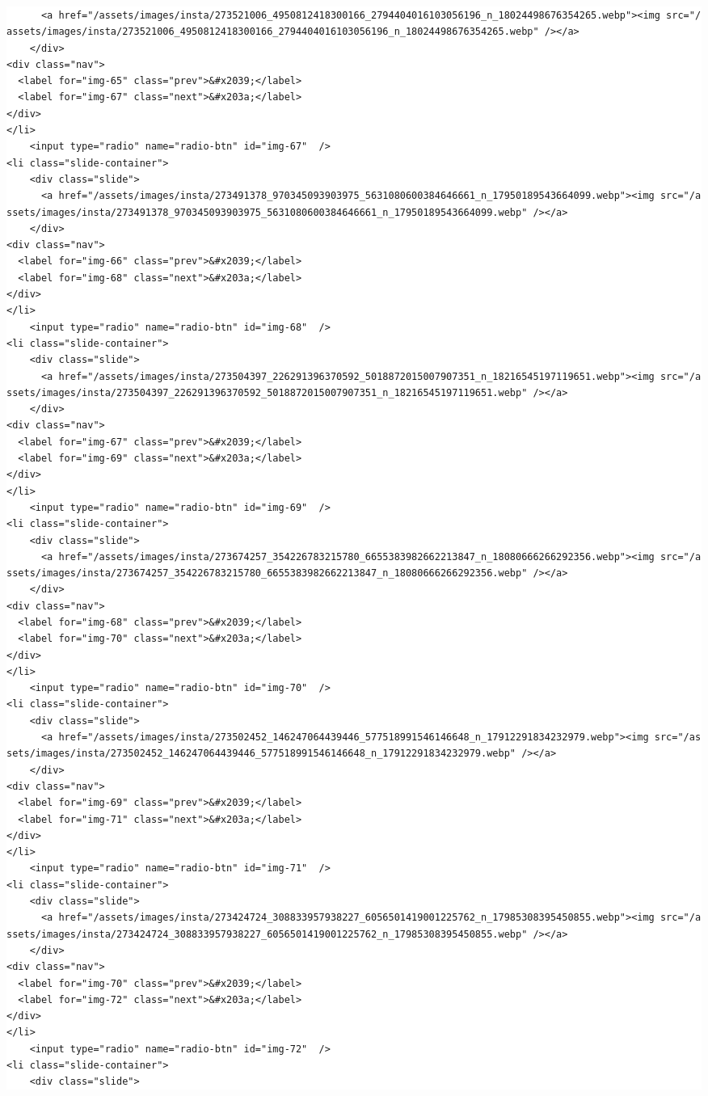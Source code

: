           <a href="/assets/images/insta/273521006_4950812418300166_2794404016103056196_n_18024498676354265.webp"><img src="/assets/images/insta/273521006_4950812418300166_2794404016103056196_n_18024498676354265.webp" /></a>
        </div>
    <div class="nav">
      <label for="img-65" class="prev">&#x2039;</label>
      <label for="img-67" class="next">&#x203a;</label>
    </div>
    </li>
        <input type="radio" name="radio-btn" id="img-67"  />
    <li class="slide-container">
        <div class="slide">
          <a href="/assets/images/insta/273491378_970345093903975_5631080600384646661_n_17950189543664099.webp"><img src="/assets/images/insta/273491378_970345093903975_5631080600384646661_n_17950189543664099.webp" /></a>
        </div>
    <div class="nav">
      <label for="img-66" class="prev">&#x2039;</label>
      <label for="img-68" class="next">&#x203a;</label>
    </div>
    </li>
        <input type="radio" name="radio-btn" id="img-68"  />
    <li class="slide-container">
        <div class="slide">
          <a href="/assets/images/insta/273504397_226291396370592_5018872015007907351_n_18216545197119651.webp"><img src="/assets/images/insta/273504397_226291396370592_5018872015007907351_n_18216545197119651.webp" /></a>
        </div>
    <div class="nav">
      <label for="img-67" class="prev">&#x2039;</label>
      <label for="img-69" class="next">&#x203a;</label>
    </div>
    </li>
        <input type="radio" name="radio-btn" id="img-69"  />
    <li class="slide-container">
        <div class="slide">
          <a href="/assets/images/insta/273674257_354226783215780_6655383982662213847_n_18080666266292356.webp"><img src="/assets/images/insta/273674257_354226783215780_6655383982662213847_n_18080666266292356.webp" /></a>
        </div>
    <div class="nav">
      <label for="img-68" class="prev">&#x2039;</label>
      <label for="img-70" class="next">&#x203a;</label>
    </div>
    </li>
        <input type="radio" name="radio-btn" id="img-70"  />
    <li class="slide-container">
        <div class="slide">
          <a href="/assets/images/insta/273502452_146247064439446_577518991546146648_n_17912291834232979.webp"><img src="/assets/images/insta/273502452_146247064439446_577518991546146648_n_17912291834232979.webp" /></a>
        </div>
    <div class="nav">
      <label for="img-69" class="prev">&#x2039;</label>
      <label for="img-71" class="next">&#x203a;</label>
    </div>
    </li>
        <input type="radio" name="radio-btn" id="img-71"  />
    <li class="slide-container">
        <div class="slide">
          <a href="/assets/images/insta/273424724_308833957938227_6056501419001225762_n_17985308395450855.webp"><img src="/assets/images/insta/273424724_308833957938227_6056501419001225762_n_17985308395450855.webp" /></a>
        </div>
    <div class="nav">
      <label for="img-70" class="prev">&#x2039;</label>
      <label for="img-72" class="next">&#x203a;</label>
    </div>
    </li>
        <input type="radio" name="radio-btn" id="img-72"  />
    <li class="slide-container">
        <div class="slide">